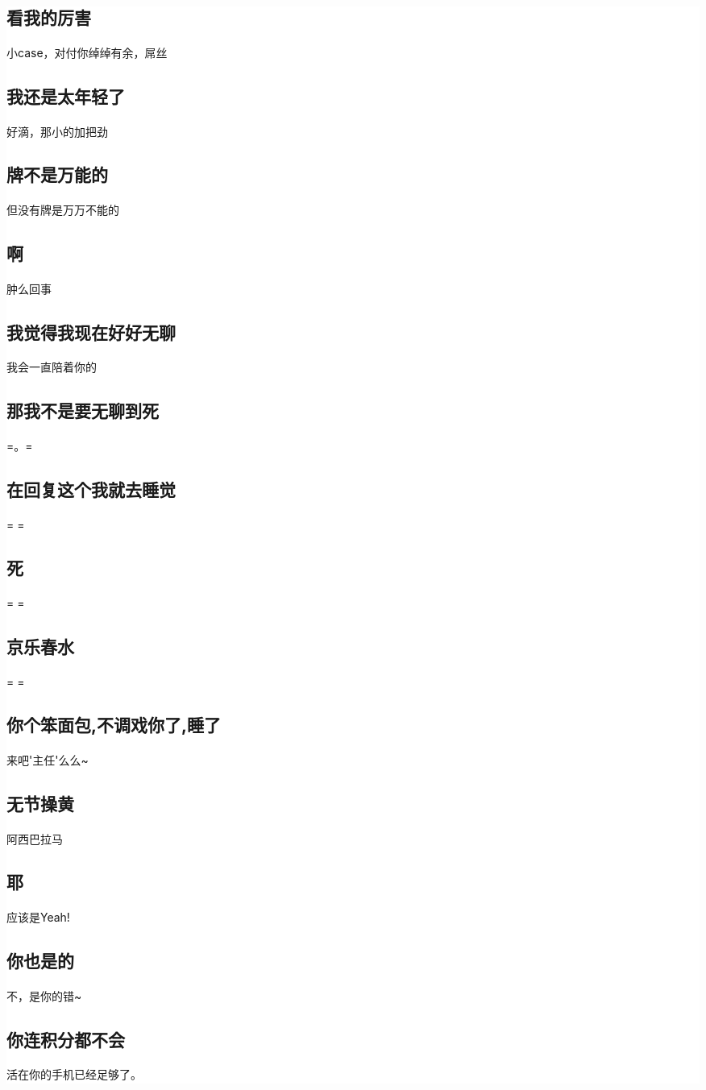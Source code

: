 ## 看我的厉害
小case，对付你绰绰有余，屌丝

## 我还是太年轻了
好滴，那小的加把劲

## 牌不是万能的
但没有牌是万万不能的

## 啊
肿么回事

## 我觉得我现在好好无聊
我会一直陪着你的

## 那我不是要无聊到死
=。=

## 在回复这个我就去睡觉
= =

## 死
= =

## 京乐春水
= =

## 你个笨面包,不调戏你了,睡了
来吧'主任'么么~

## 无节操黄
阿西巴拉马

## 耶
应该是Yeah!

## 你也是的
不，是你的错~

## 你连积分都不会
活在你的手机已经足够了。
